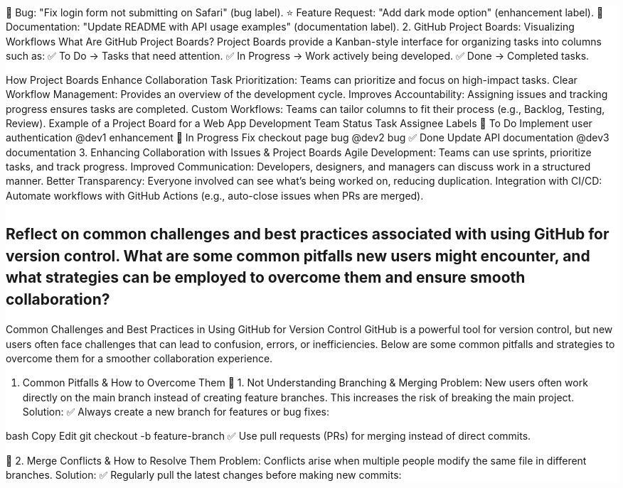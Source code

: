 🐛 Bug: "Fix login form not submitting on Safari" (bug label).
⭐ Feature Request: "Add dark mode option" (enhancement label).
📝 Documentation: "Update README with API usage examples" (documentation label).
2. GitHub Project Boards: Visualizing Workflows
What Are GitHub Project Boards?
Project Boards provide a Kanban-style interface for organizing tasks into columns such as:
✅ To Do → Tasks that need attention.
✅ In Progress → Work actively being developed.
✅ Done → Completed tasks.

How Project Boards Enhance Collaboration
Task Prioritization: Teams can prioritize and focus on high-impact tasks.
Clear Workflow Management: Provides an overview of the development cycle.
Improves Accountability: Assigning issues and tracking progress ensures tasks are completed.
Custom Workflows: Teams can tailor columns to fit their process (e.g., Backlog, Testing, Review).
Example of a Project Board for a Web App Development Team
Status	Task	Assignee	Labels
📝 To Do	Implement user authentication	@dev1	enhancement
🚧 In Progress	Fix checkout page bug	@dev2	bug
✅ Done	Update API documentation	@dev3	documentation
3. Enhancing Collaboration with Issues & Project Boards
Agile Development: Teams can use sprints, prioritize tasks, and track progress.
Improved Communication: Developers, designers, and managers can discuss work in a structured manner.
Better Transparency: Everyone involved can see what’s being worked on, reducing duplication.
Integration with CI/CD: Automate workflows with GitHub Actions (e.g., auto-close issues when PRs are merged).

## Reflect on common challenges and best practices associated with using GitHub for version control. What are some common pitfalls new users might encounter, and what strategies can be employed to overcome them and ensure smooth collaboration?

Common Challenges and Best Practices in Using GitHub for Version Control
GitHub is a powerful tool for version control, but new users often face challenges that can lead to confusion, errors, or inefficiencies. Below are some common pitfalls and strategies to overcome them for a smoother collaboration experience.

1. Common Pitfalls & How to Overcome Them
🛑 1. Not Understanding Branching & Merging
Problem: New users often work directly on the main branch instead of creating feature branches. This increases the risk of breaking the main project.
Solution:
✅ Always create a new branch for features or bug fixes:

bash
Copy
Edit
git checkout -b feature-branch
✅ Use pull requests (PRs) for merging instead of direct commits.

🛑 2. Merge Conflicts & How to Resolve Them
Problem: Conflicts arise when multiple people modify the same file in different branches.
Solution:
✅ Regularly pull the latest changes before making new commits:
